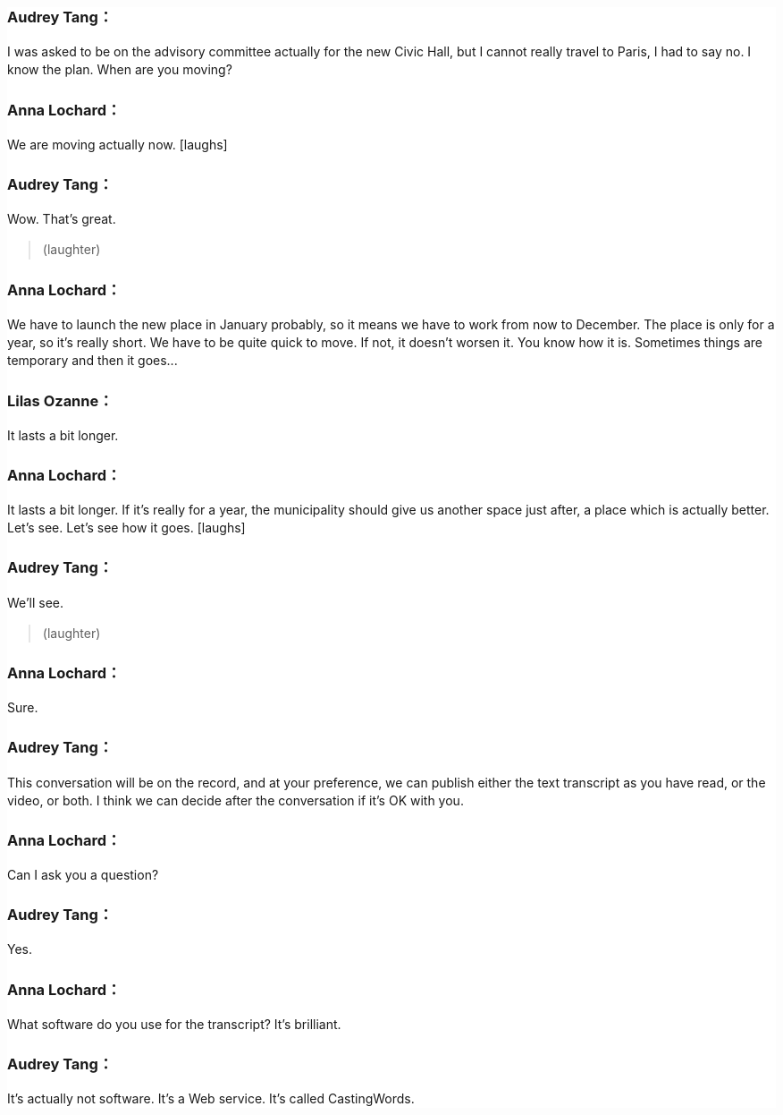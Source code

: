 ### Audrey Tang：
I was asked to be on the advisory committee actually for the new Civic Hall, but I cannot really travel to Paris, I had to say no. I know the plan. When are you moving?

### Anna Lochard：
We are moving actually now. \[laughs\]

### Audrey Tang：
Wow. That’s great.

> (laughter)

### Anna Lochard：
We have to launch the new place in January probably, so it means we have to work from now to December. The place is only for a year, so it’s really short. We have to be quite quick to move. If not, it doesn’t worsen it. You know how it is. Sometimes things are temporary and then it goes...

### Lilas Ozanne：
It lasts a bit longer.

### Anna Lochard：
It lasts a bit longer. If it’s really for a year, the municipality should give us another space just after, a place which is actually better. Let’s see. Let’s see how it goes. \[laughs\]

### Audrey Tang：
We’ll see.

> (laughter)

### Anna Lochard：
Sure.

### Audrey Tang：
This conversation will be on the record, and at your preference, we can publish either the text transcript as you have read, or the video, or both. I think we can decide after the conversation if it’s OK with you.

### Anna Lochard：
Can I ask you a question?

### Audrey Tang：
Yes.

### Anna Lochard：
What software do you use for the transcript? It’s brilliant.

### Audrey Tang：
It’s actually not software. It’s a Web service. It’s called CastingWords.
